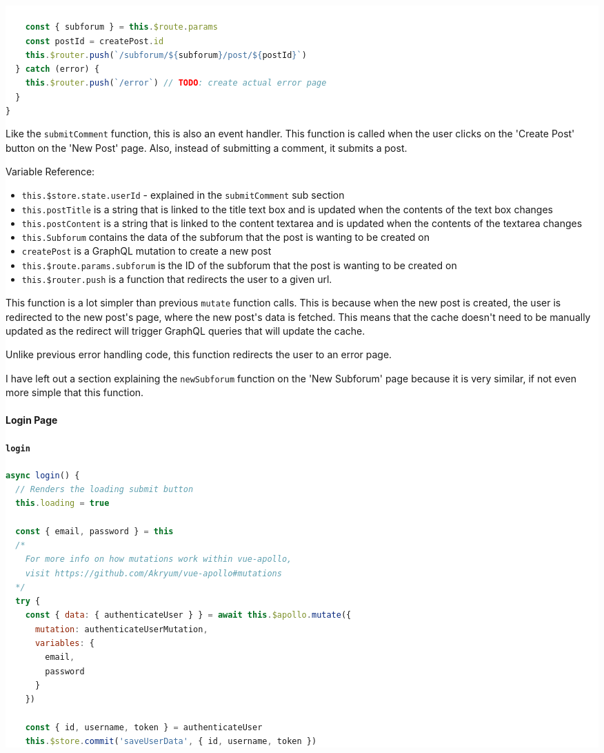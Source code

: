 ```js

    const { subforum } = this.$route.params
    const postId = createPost.id
    this.$router.push(`/subforum/${subforum}/post/${postId}`)
  } catch (error) {
    this.$router.push(`/error`) // TODO: create actual error page
  }
}
```

Like the `submitComment` function, this is also an event handler. This function
is called when the user clicks on the 'Create Post' button on the 'New Post'
page. Also, instead of submitting a comment, it submits a post.

Variable Reference:

* `this.$store.state.userId` - explained in the `submitComment` sub section
* `this.postTitle` is a string that is linked to the title text box and is
  updated when the contents of the text box changes
* `this.postContent` is a string that is linked to the content textarea and is
  updated when the contents of the textarea changes
* `this.Subforum` contains the data of the subforum that the post is wanting to
  be created on
* `createPost` is a GraphQL mutation to create a new post
* `this.$route.params.subforum` is the ID of the subforum that the post is
  wanting to be created on
* `this.$router.push` is a function that redirects the user to a given url.

This function is a lot simpler than previous `mutate` function calls. This is
because when the new post is created, the user is redirected to the new post's
page, where the new post's data is fetched. This means that the cache doesn't
need to be manually updated as the redirect will trigger GraphQL queries that
will update the cache.

Unlike previous error handling code, this function redirects the user to an
error page.

I have left out a section explaining the `newSubforum` function on the 'New
Subforum' page because it is very similar, if not even more simple that this
function.

#### Login Page

#### `login`

```js
async login() {
  // Renders the loading submit button
  this.loading = true

  const { email, password } = this
  /*
    For more info on how mutations work within vue-apollo,
    visit https://github.com/Akryum/vue-apollo#mutations
  */
  try {
    const { data: { authenticateUser } } = await this.$apollo.mutate({
      mutation: authenticateUserMutation,
      variables: {
        email,
        password
      }
    })

    const { id, username, token } = authenticateUser
    this.$store.commit('saveUserData', { id, username, token })
```